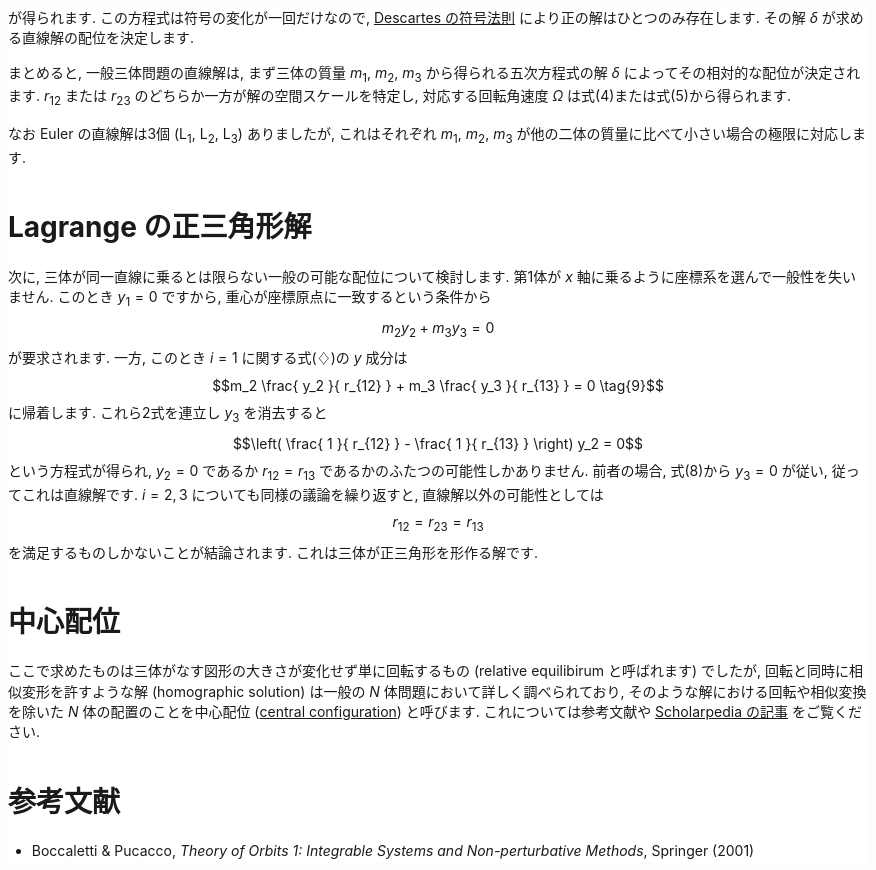 が得られます.
この方程式は符号の変化が一回だけなので, [Descartes の符号法則](https://ja.wikipedia.org/wiki/%E3%83%87%E3%82%AB%E3%83%AB%E3%83%88%E3%81%AE%E7%AC%A6%E5%8F%B7%E6%B3%95%E5%89%87) 
により正の解はひとつのみ存在します. その解 $\delta$ が求める直線解の配位を決定します.

まとめると, 一般三体問題の直線解は, まず三体の質量 $m_1$, $m_2$, $m_3$ から得られる五次方程式の解 $\delta$ によってその相対的な配位が決定されます.
$r_{12}$ または $r_{23}$ のどちらか一方が解の空間スケールを特定し, 対応する回転角速度 $\Omega$ は式(4)または式(5)から得られます.

なお Euler の直線解は3個 (L<sub>1</sub>, L<sub>2</sub>, L<sub>3</sub>) ありましたが,
これはそれぞれ $m_1$, $m_2$, $m_3$ が他の二体の質量に比べて小さい場合の極限に対応します.


# Lagrange の正三角形解

次に, 三体が同一直線に乗るとは限らない一般の可能な配位について検討します.
第1体が $x$ 軸に乗るように座標系を選んで一般性を失いません. 
このとき $y_1 = 0$ ですから, 重心が座標原点に一致するという条件から
$$m_2 y_2 + m_3 y_3 = 0 \tag{8}$$
が要求されます. 一方, このとき $i=1$ に関する式(♢)の $y$ 成分は
$$m_2 \frac{ y_2 }{ r_{12} } + m_3 \frac{ y_3 }{ r_{13} } = 0 \tag{9}$$
に帰着します. これら2式を連立し $y_3$ を消去すると
$$\left( \frac{ 1 }{ r_{12} } - \frac{ 1 }{ r_{13} } \right) y_2 = 0$$
という方程式が得られ, $y_2 = 0$ であるか $r_{12} = r_{13}$ であるかのふたつの可能性しかありません.
前者の場合, 式(8)から $y_3 = 0$ が従い, 従ってこれは直線解です.
$i = 2, 3$ についても同様の議論を繰り返すと, 直線解以外の可能性としては
$$r_{12} = r_{23} = r_{13}$$
を満足するものしかないことが結論されます. これは三体が正三角形を形作る解です.


# 中心配位

ここで求めたものは三体がなす図形の大きさが変化せず単に回転するもの (relative equilibirum と呼ばれます) でしたが, 
回転と同時に相似変形を許すような解 (homographic solution) は一般の $N$ 体問題において詳しく調べられており,
そのような解における回転や相似変換を除いた $N$ 体の配置のことを中心配位 ([central configuration](https://en.wikipedia.org/wiki/Central_configuration)) と呼びます.
これについては参考文献や [Scholarpedia の記事](http://www.scholarpedia.org/article/Central_configurations) をご覧ください.


# 参考文献
* Boccaletti & Pucacco, _Theory of Orbits 1: Integrable Systems and Non-perturbative Methods_, Springer (2001)


[^1]: $\mathbfit{x}_i$ が時刻 $t$ に依存する場合, この等式は
$$\frac{ d^2 \mathbfit{X}_i }{ d t^2 } = R \left[ \ddot{\mathbfit{x}}_i + 2 \Omega \mathbf{e}_z \times \dot{\mathbfit{x}}_i - \Omega^2 \mathsf{P} \mathbfit{x}_i \right]$$
へと変更されます. 第1項が加速度項, 第2項が Coriolis 力項, 第3項が遠心力項です.
